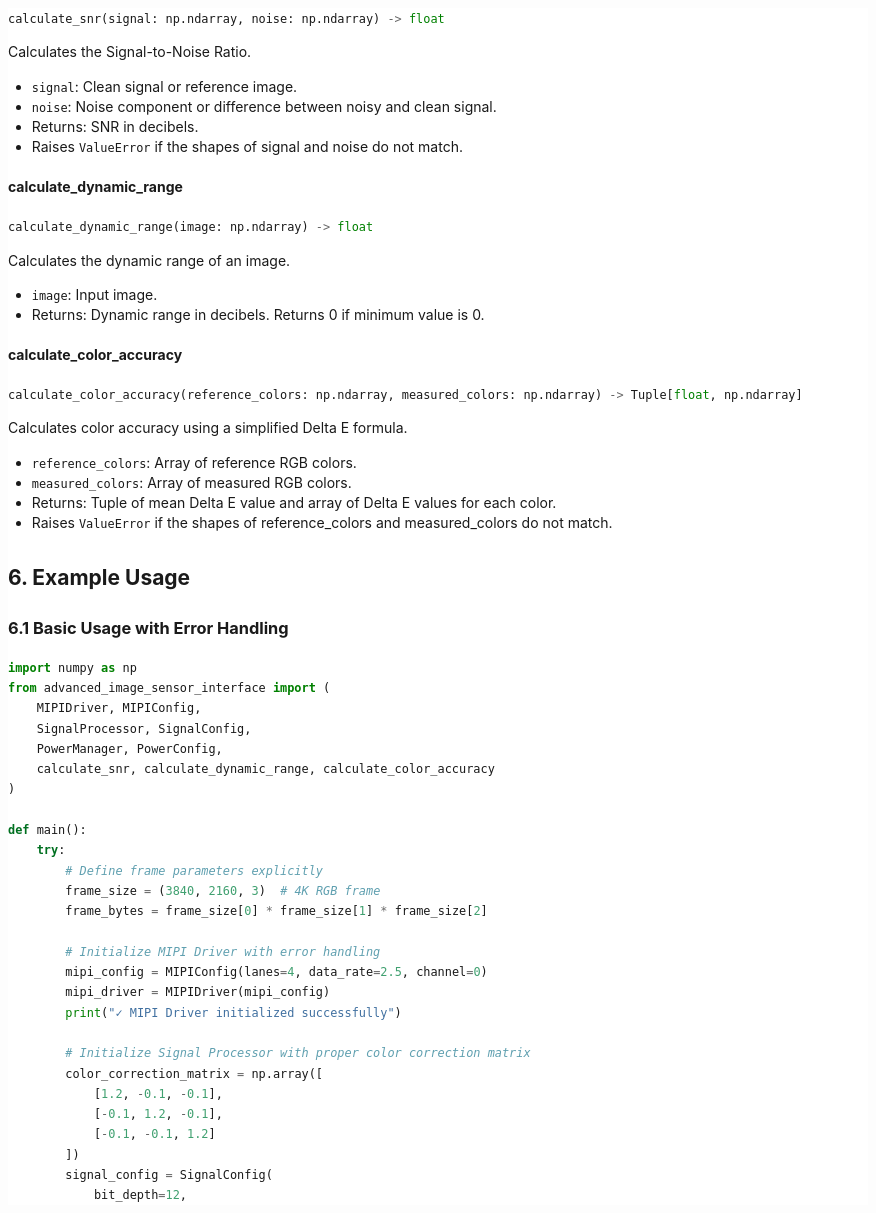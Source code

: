 ```python
calculate_snr(signal: np.ndarray, noise: np.ndarray) -> float
```

Calculates the Signal-to-Noise Ratio.

- `signal`: Clean signal or reference image.
- `noise`: Noise component or difference between noisy and clean signal.
- Returns: SNR in decibels.
- Raises `ValueError` if the shapes of signal and noise do not match.

#### calculate_dynamic_range

```python
calculate_dynamic_range(image: np.ndarray) -> float
```

Calculates the dynamic range of an image.

- `image`: Input image.
- Returns: Dynamic range in decibels. Returns 0 if minimum value is 0.

#### calculate_color_accuracy

```python
calculate_color_accuracy(reference_colors: np.ndarray, measured_colors: np.ndarray) -> Tuple[float, np.ndarray]
```

Calculates color accuracy using a simplified Delta E formula.

- `reference_colors`: Array of reference RGB colors.
- `measured_colors`: Array of measured RGB colors.
- Returns: Tuple of mean Delta E value and array of Delta E values for each color.
- Raises `ValueError` if the shapes of reference_colors and measured_colors do not match.

## 6. Example Usage

### 6.1 Basic Usage with Error Handling

```python
import numpy as np
from advanced_image_sensor_interface import (
    MIPIDriver, MIPIConfig,
    SignalProcessor, SignalConfig,
    PowerManager, PowerConfig,
    calculate_snr, calculate_dynamic_range, calculate_color_accuracy
)

def main():
    try:
        # Define frame parameters explicitly
        frame_size = (3840, 2160, 3)  # 4K RGB frame
        frame_bytes = frame_size[0] * frame_size[1] * frame_size[2]
        
        # Initialize MIPI Driver with error handling
        mipi_config = MIPIConfig(lanes=4, data_rate=2.5, channel=0)
        mipi_driver = MIPIDriver(mipi_config)
        print("✓ MIPI Driver initialized successfully")

        # Initialize Signal Processor with proper color correction matrix
        color_correction_matrix = np.array([
            [1.2, -0.1, -0.1],
            [-0.1, 1.2, -0.1], 
            [-0.1, -0.1, 1.2]
        ])
        signal_config = SignalConfig(
            bit_depth=12, 
```